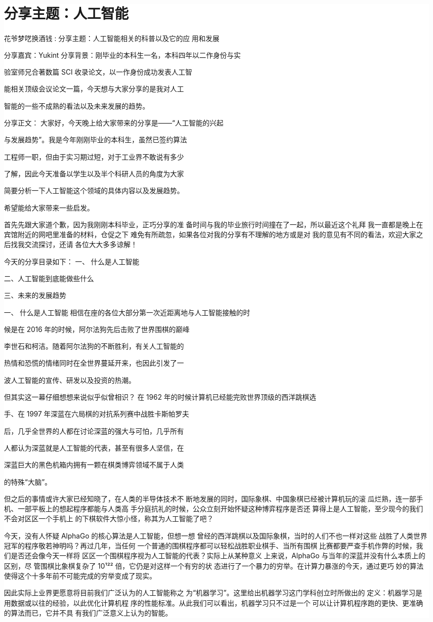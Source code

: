 # 分享主题：人工智能

花爷梦呓换酒钱 : 分享主题：人工智能相关的科普以及它的应 用和发展

分享嘉宾：Yukint 分享背景：刚毕业的本科生一名，本科四年以二作身份与实

验室师兄合著数篇 SCI 收录论文，以一作身份成功发表人工智

能相关顶级会议论文一篇，今天想与大家分享的是我对人工

智能的一些不成熟的看法以及未来发展的趋势。

分享正文： 大家好，今天晚上给大家带来的分享是——“人工智能的兴起

与发展趋势”。我是今年刚刚毕业的本科生，虽然已签约算法

工程师一职，但由于实习期过短，对于工业界不敢说有多少

了解，因此今天准备以学生以及半个科研人员的角度为大家

简要分析一下人工智能这个领域的具体内容以及发展趋势。

希望能给大家带来一些启发。

首先先跟大家道个歉，因为我刚刚本科毕业，正巧分享的准 备时间与我的毕业旅行时间撞在了一起，所以最近这个礼拜 我一直都是晚上在宾馆附近的网吧里准备的材料，仓促之下 难免有所疏忽，如果各位对我的分享有不理解的地方或是对 我的意见有不同的看法，欢迎大家之后找我交流探讨，还请 各位大大多多谅解！

今天的分享目录如下： 一、 什么是人工智能

二、人工智能到底能做些什么

三、未来的发展趋势

一、 什么是人工智能 相信在座的各位大部分第一次近距离地与人工智能接触的时

候是在 2016 年的时候，阿尔法狗先后击败了世界围棋的巅峰

李世石和柯洁。随着阿尔法狗的不断胜利，有关人工智能的

热情和恐慌的情绪同时在全世界蔓延开来，也因此引发了一

波人工智能的宣传、研发以及投资的热潮。

但其实这一幕仔细想想来说似乎似曾相识？ 在 1962 年的时候计算机已经能完败世界顶级的西洋跳棋选

手、在 1997 年深蓝在六局棋的对抗系列赛中战胜卡斯帕罗夫

后，几乎全世界的人都在讨论深蓝的强大与可怕，几乎所有

人都认为深蓝就是人工智能的代表，甚至有很多人坚信，在

深蓝巨大的黑色机箱内拥有一颗在棋类博弈领域不属于人类

的特殊“大脑”。

但之后的事情或许大家已经知晓了，在人类的半导体技术不 断地发展的同时，国际象棋、中国象棋已经被计算机玩的滚 瓜烂熟，连一部手机、一部平板上的想起程序都能与人类高 手分庭抗礼的时候，公众立刻开始怀疑这种博弈程序是否还 算得上是人工智能，至少现今的我们不会对区区一个手机上 的下棋软件大惊小怪，称其为人工智能了吧？

今天，没有人怀疑 AlphaGo 的核心算法是人工智能，但想一想 曾经的西洋跳棋以及国际象棋，当时的人们不也一样对这些 战胜了人类世界冠军的程序敬若神明吗？再过几年，当任何 一个普通的围棋程序都可以轻松战胜职业棋手、当所有围棋 比赛都要严查手机作弊的时候，我们是否还会像今天一样将 区区一个围棋程序视为人工智能的代表？实际上从某种意义 上来说，AlphaGo 与当年的深蓝并没有什么本质上的区别，尽 管围棋比象棋复杂了 10¹²² 倍，它仍是对这样一个有穷的状 态进行了一个暴力的穷举。在计算力暴涨的今天，通过更巧 妙的算法使得这个十多年前不可能完成的穷举变成了现实。

因此实际上业界更愿意将目前我们广泛认为的人工智能称之 为“机器学习”。这里给出机器学习这门学科创立时所做出的 定义：机器学习是用数据或以往的经验，以此优化计算机程 序的性能标准。从此我们可以看出，机器学习只不过是一个 可以让计算机程序跑的更快、更准确的算法而已，它并不具 有我们广泛意义上认为的智能。
